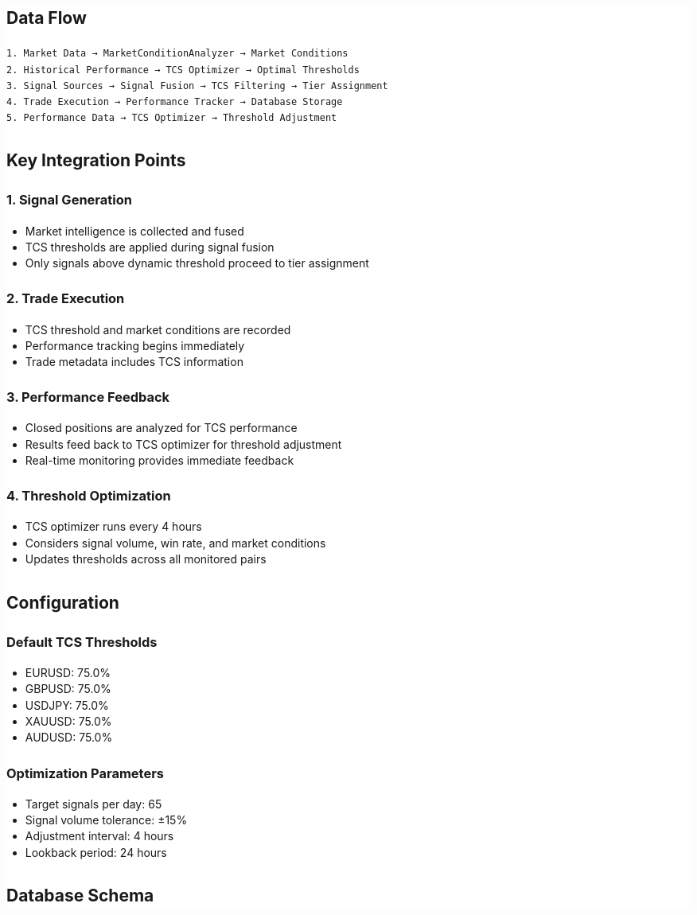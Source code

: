## Data Flow

```
1. Market Data → MarketConditionAnalyzer → Market Conditions
2. Historical Performance → TCS Optimizer → Optimal Thresholds
3. Signal Sources → Signal Fusion → TCS Filtering → Tier Assignment
4. Trade Execution → Performance Tracker → Database Storage
5. Performance Data → TCS Optimizer → Threshold Adjustment
```

## Key Integration Points

### 1. Signal Generation
- Market intelligence is collected and fused
- TCS thresholds are applied during signal fusion
- Only signals above dynamic threshold proceed to tier assignment

### 2. Trade Execution
- TCS threshold and market conditions are recorded
- Performance tracking begins immediately
- Trade metadata includes TCS information

### 3. Performance Feedback
- Closed positions are analyzed for TCS performance
- Results feed back to TCS optimizer for threshold adjustment
- Real-time monitoring provides immediate feedback

### 4. Threshold Optimization
- TCS optimizer runs every 4 hours
- Considers signal volume, win rate, and market conditions
- Updates thresholds across all monitored pairs

## Configuration

### Default TCS Thresholds
- EURUSD: 75.0%
- GBPUSD: 75.0%
- USDJPY: 75.0%
- XAUUSD: 75.0%
- AUDUSD: 75.0%

### Optimization Parameters
- Target signals per day: 65
- Signal volume tolerance: ±15%
- Adjustment interval: 4 hours
- Lookback period: 24 hours

## Database Schema
